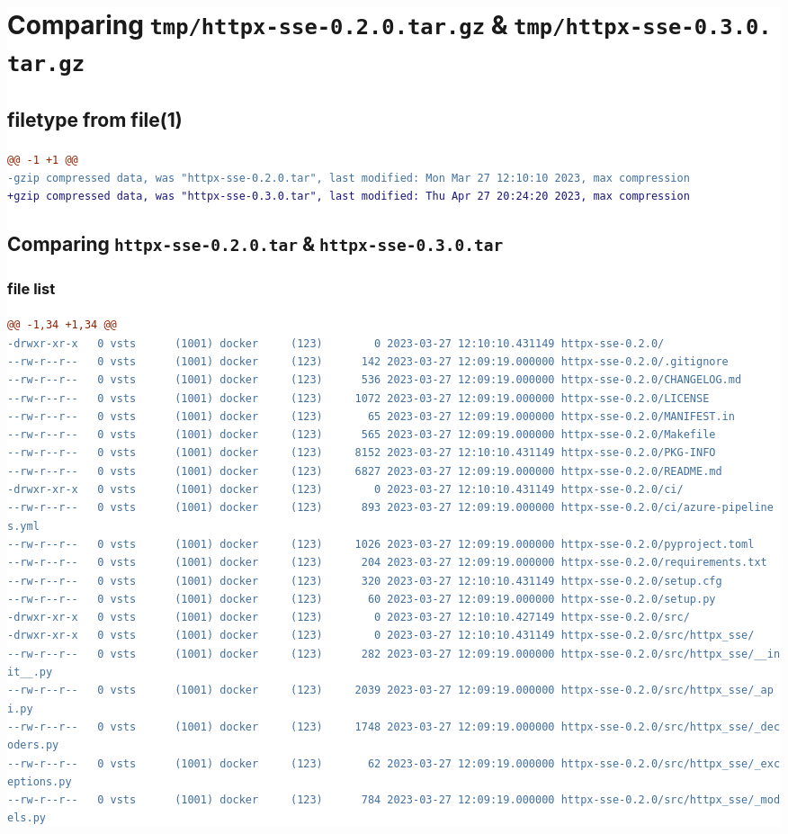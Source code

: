 # Comparing `tmp/httpx-sse-0.2.0.tar.gz` & `tmp/httpx-sse-0.3.0.tar.gz`

## filetype from file(1)

```diff
@@ -1 +1 @@
-gzip compressed data, was "httpx-sse-0.2.0.tar", last modified: Mon Mar 27 12:10:10 2023, max compression
+gzip compressed data, was "httpx-sse-0.3.0.tar", last modified: Thu Apr 27 20:24:20 2023, max compression
```

## Comparing `httpx-sse-0.2.0.tar` & `httpx-sse-0.3.0.tar`

### file list

```diff
@@ -1,34 +1,34 @@
-drwxr-xr-x   0 vsts      (1001) docker     (123)        0 2023-03-27 12:10:10.431149 httpx-sse-0.2.0/
--rw-r--r--   0 vsts      (1001) docker     (123)      142 2023-03-27 12:09:19.000000 httpx-sse-0.2.0/.gitignore
--rw-r--r--   0 vsts      (1001) docker     (123)      536 2023-03-27 12:09:19.000000 httpx-sse-0.2.0/CHANGELOG.md
--rw-r--r--   0 vsts      (1001) docker     (123)     1072 2023-03-27 12:09:19.000000 httpx-sse-0.2.0/LICENSE
--rw-r--r--   0 vsts      (1001) docker     (123)       65 2023-03-27 12:09:19.000000 httpx-sse-0.2.0/MANIFEST.in
--rw-r--r--   0 vsts      (1001) docker     (123)      565 2023-03-27 12:09:19.000000 httpx-sse-0.2.0/Makefile
--rw-r--r--   0 vsts      (1001) docker     (123)     8152 2023-03-27 12:10:10.431149 httpx-sse-0.2.0/PKG-INFO
--rw-r--r--   0 vsts      (1001) docker     (123)     6827 2023-03-27 12:09:19.000000 httpx-sse-0.2.0/README.md
-drwxr-xr-x   0 vsts      (1001) docker     (123)        0 2023-03-27 12:10:10.431149 httpx-sse-0.2.0/ci/
--rw-r--r--   0 vsts      (1001) docker     (123)      893 2023-03-27 12:09:19.000000 httpx-sse-0.2.0/ci/azure-pipelines.yml
--rw-r--r--   0 vsts      (1001) docker     (123)     1026 2023-03-27 12:09:19.000000 httpx-sse-0.2.0/pyproject.toml
--rw-r--r--   0 vsts      (1001) docker     (123)      204 2023-03-27 12:09:19.000000 httpx-sse-0.2.0/requirements.txt
--rw-r--r--   0 vsts      (1001) docker     (123)      320 2023-03-27 12:10:10.431149 httpx-sse-0.2.0/setup.cfg
--rw-r--r--   0 vsts      (1001) docker     (123)       60 2023-03-27 12:09:19.000000 httpx-sse-0.2.0/setup.py
-drwxr-xr-x   0 vsts      (1001) docker     (123)        0 2023-03-27 12:10:10.427149 httpx-sse-0.2.0/src/
-drwxr-xr-x   0 vsts      (1001) docker     (123)        0 2023-03-27 12:10:10.431149 httpx-sse-0.2.0/src/httpx_sse/
--rw-r--r--   0 vsts      (1001) docker     (123)      282 2023-03-27 12:09:19.000000 httpx-sse-0.2.0/src/httpx_sse/__init__.py
--rw-r--r--   0 vsts      (1001) docker     (123)     2039 2023-03-27 12:09:19.000000 httpx-sse-0.2.0/src/httpx_sse/_api.py
--rw-r--r--   0 vsts      (1001) docker     (123)     1748 2023-03-27 12:09:19.000000 httpx-sse-0.2.0/src/httpx_sse/_decoders.py
--rw-r--r--   0 vsts      (1001) docker     (123)       62 2023-03-27 12:09:19.000000 httpx-sse-0.2.0/src/httpx_sse/_exceptions.py
--rw-r--r--   0 vsts      (1001) docker     (123)      784 2023-03-27 12:09:19.000000 httpx-sse-0.2.0/src/httpx_sse/_models.py
```
